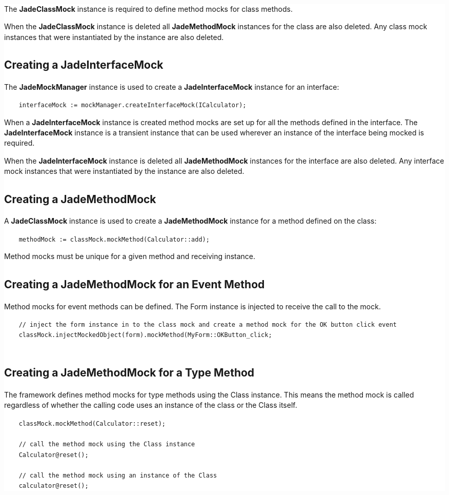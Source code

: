 The **JadeClassMock** instance is required to define method mocks for class methods.

When the **JadeClassMock** instance is deleted all **JadeMethodMock** instances for the class are also deleted.
Any class mock instances that were instantiated by the instance are also deleted.

## Creating a JadeInterfaceMock

The **JadeMockManager** instance is used to create a **JadeInterfaceMock** instance for an interface:

```
    interfaceMock := mockManager.createInterfaceMock(ICalculator);
```

When a **JadeInterfaceMock** instance is created method mocks are set up for all the methods defined in the interface.
The **JadeInterfaceMock** instance is a transient instance that can be used wherever an instance of the interface being mocked is required.

When the **JadeInterfaceMock** instance is deleted all **JadeMethodMock** instances for the interface are also deleted.
Any interface mock instances that were instantiated by the instance are also deleted.

## Creating a JadeMethodMock

A **JadeClassMock** instance is used to create a **JadeMethodMock** instance for a method defined on the class:

```
    methodMock := classMock.mockMethod(Calculator::add);
```

Method mocks must be unique for a given method and receiving instance.

## Creating a JadeMethodMock for an Event Method

Method mocks for event methods can be defined. The Form instance is injected to receive the call to the mock.

```
    // inject the form instance in to the class mock and create a method mock for the OK button click event
    classMock.injectMockedObject(form).mockMethod(MyForm::OKButton_click;
	
```

## Creating a JadeMethodMock for a Type Method

The framework defines method mocks for type methods using the Class instance.
This means the method mock is called regardless of whether the calling code uses an instance of the class or the Class itself.

```
    classMock.mockMethod(Calculator::reset);

    // call the method mock using the Class instance
    Calculator@reset();

    // call the method mock using an instance of the Class
    calculator@reset();

```
